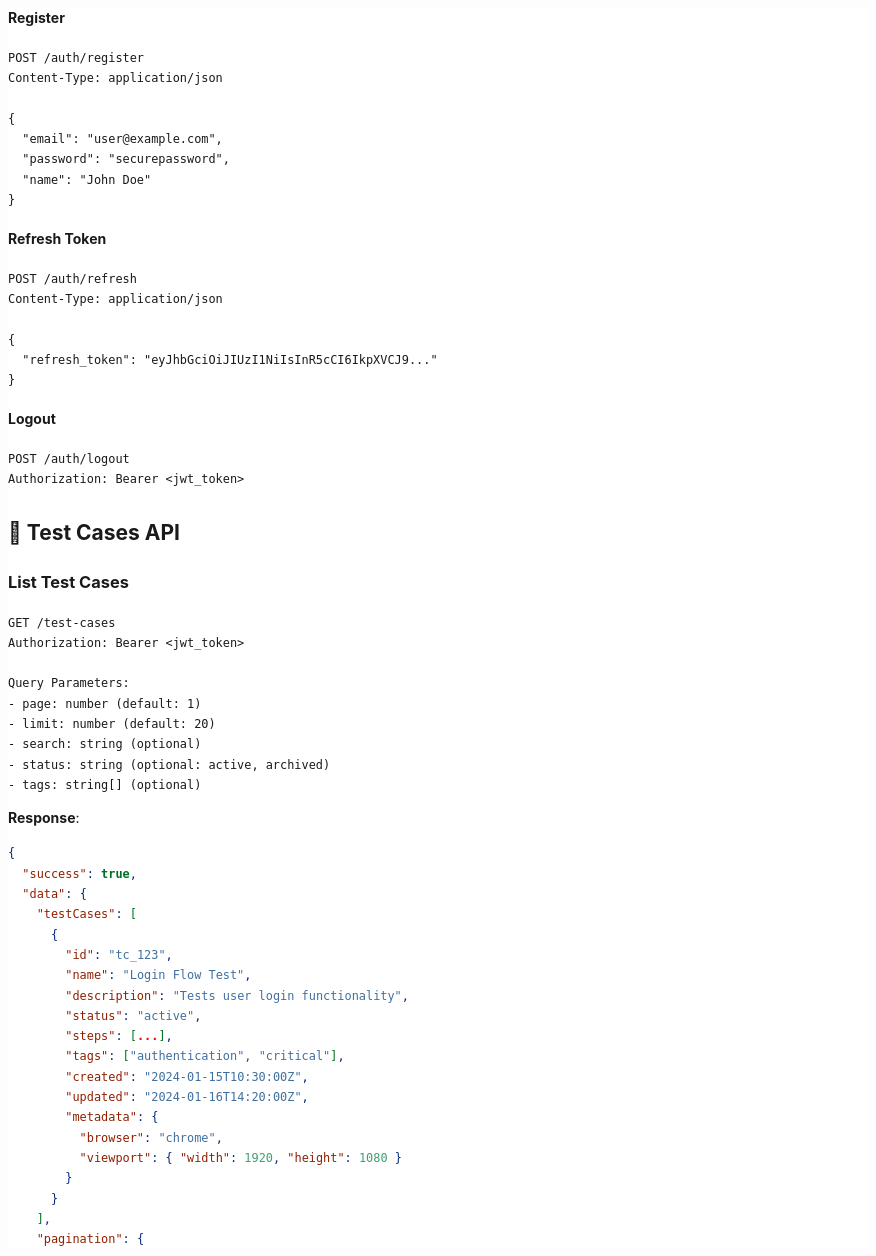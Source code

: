 #### Register
```http
POST /auth/register
Content-Type: application/json

{
  "email": "user@example.com",
  "password": "securepassword",
  "name": "John Doe"
}
```

#### Refresh Token
```http
POST /auth/refresh
Content-Type: application/json

{
  "refresh_token": "eyJhbGciOiJIUzI1NiIsInR5cCI6IkpXVCJ9..."
}
```

#### Logout
```http
POST /auth/logout
Authorization: Bearer <jwt_token>
```

## 🧪 Test Cases API

### List Test Cases
```http
GET /test-cases
Authorization: Bearer <jwt_token>

Query Parameters:
- page: number (default: 1)
- limit: number (default: 20)
- search: string (optional)
- status: string (optional: active, archived)
- tags: string[] (optional)
```

**Response**:
```json
{
  "success": true,
  "data": {
    "testCases": [
      {
        "id": "tc_123",
        "name": "Login Flow Test",
        "description": "Tests user login functionality",
        "status": "active",
        "steps": [...],
        "tags": ["authentication", "critical"],
        "created": "2024-01-15T10:30:00Z",
        "updated": "2024-01-16T14:20:00Z",
        "metadata": {
          "browser": "chrome",
          "viewport": { "width": 1920, "height": 1080 }
        }
      }
    ],
    "pagination": {
```